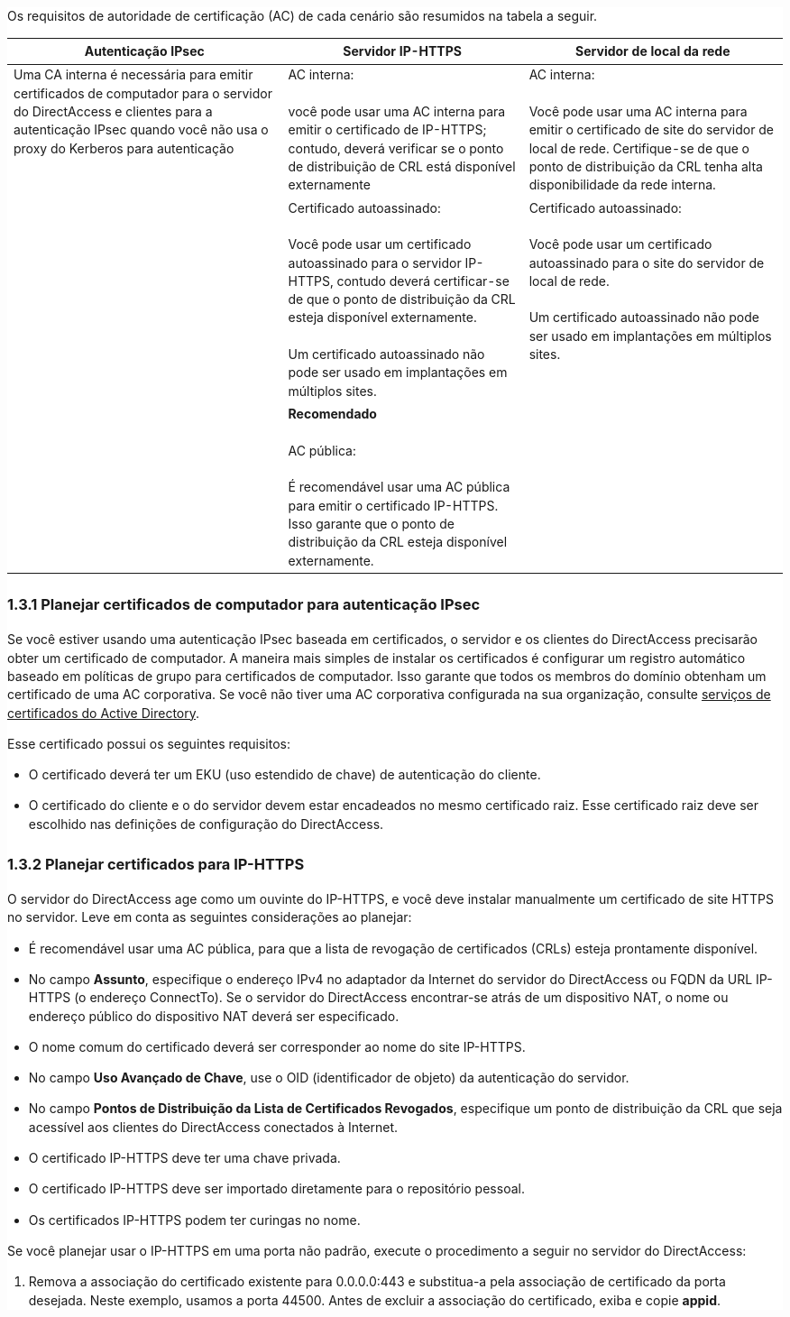 Os requisitos de autoridade de certificação (AC) de cada cenário são resumidos na tabela a seguir.  
  
|Autenticação IPsec|Servidor IP-HTTPS|Servidor de local da rede|  
|------------|----------|--------------|  
|Uma CA interna é necessária para emitir certificados de computador para o servidor do DirectAccess e clientes para a autenticação IPsec quando você não usa o proxy do Kerberos para autenticação|AC interna:<br/><br/>você pode usar uma AC interna para emitir o certificado de IP-HTTPS; contudo, deverá verificar se o ponto de distribuição de CRL está disponível externamente|AC interna:<br/><br/>Você pode usar uma AC interna para emitir o certificado de site do servidor de local de rede. Certifique-se de que o ponto de distribuição da CRL tenha alta disponibilidade da rede interna.|  
||Certificado autoassinado:<br/><br/>Você pode usar um certificado autoassinado para o servidor IP-HTTPS, contudo deverá certificar-se de que o ponto de distribuição da CRL esteja disponível externamente.<br/><br/>Um certificado autoassinado não pode ser usado em implantações em múltiplos sites.|Certificado autoassinado:<br/><br/>Você pode usar um certificado autoassinado para o site do servidor de local de rede.<br/><br/>Um certificado autoassinado não pode ser usado em implantações em múltiplos sites.|  
||**Recomendado**<br/><br/>AC pública:<br/><br/>É recomendável usar uma AC pública para emitir o certificado IP-HTTPS. Isso garante que o ponto de distribuição da CRL esteja disponível externamente.|  
  
### <a name="131-plan-computer-certificates-for-ipsec-authentication"></a>1.3.1 Planejar certificados de computador para autenticação IPsec  
Se você estiver usando uma autenticação IPsec baseada em certificados, o servidor e os clientes do DirectAccess precisarão obter um certificado de computador. A maneira mais simples de instalar os certificados é configurar um registro automático baseado em políticas de grupo para certificados de computador. Isso garante que todos os membros do domínio obtenham um certificado de uma AC corporativa. Se você não tiver uma AC corporativa configurada na sua organização, consulte [serviços de certificados do Active Directory](https://technet.microsoft.com/library/cc770357.aspx).  
  
Esse certificado possui os seguintes requisitos:  
  
-   O certificado deverá ter um EKU (uso estendido de chave) de autenticação do cliente.  
  
-   O certificado do cliente e o do servidor devem estar encadeados no mesmo certificado raiz. Esse certificado raiz deve ser escolhido nas definições de configuração do DirectAccess.  
  
### <a name="132-plan-certificates-for-ip-https"></a>1.3.2 Planejar certificados para IP-HTTPS  
O servidor do DirectAccess age como um ouvinte do IP-HTTPS, e você deve instalar manualmente um certificado de site HTTPS no servidor. Leve em conta as seguintes considerações ao planejar:  
  
-   É recomendável usar uma AC pública, para que a lista de revogação de certificados (CRLs) esteja prontamente disponível.  
  
-   No campo **Assunto**, especifique o endereço IPv4 no adaptador da Internet do servidor do DirectAccess ou FQDN da URL IP-HTTPS (o endereço ConnectTo). Se o servidor do DirectAccess encontrar-se atrás de um dispositivo NAT, o nome ou endereço público do dispositivo NAT deverá ser especificado.  
  
-   O nome comum do certificado deverá ser corresponder ao nome do site IP-HTTPS.  
  
-   No campo **Uso Avançado de Chave**, use o OID (identificador de objeto) da autenticação do servidor.  
  
-   No campo **Pontos de Distribuição da Lista de Certificados Revogados**, especifique um ponto de distribuição da CRL que seja acessível aos clientes do DirectAccess conectados à Internet.  
  
-   O certificado IP-HTTPS deve ter uma chave privada.  
  
-   O certificado IP-HTTPS deve ser importado diretamente para o repositório pessoal.  
  
-   Os certificados IP-HTTPS podem ter curingas no nome.  
  
Se você planejar usar o IP-HTTPS em uma porta não padrão, execute o procedimento a seguir no servidor do DirectAccess:  
  
1.  Remova a associação do certificado existente para 0.0.0.0:443 e substitua-a pela associação de certificado da porta desejada. Neste exemplo, usamos a porta 44500. Antes de excluir a associação do certificado, exiba e copie **appid**.  
  